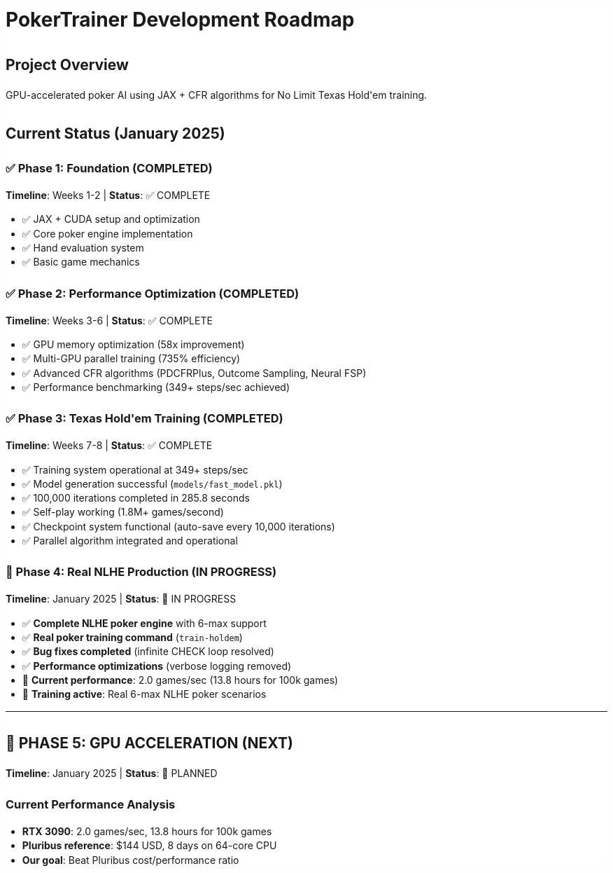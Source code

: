 # PokerTrainer Development Roadmap

## Project Overview
GPU-accelerated poker AI using JAX + CFR algorithms for No Limit Texas Hold'em training.

## Current Status (January 2025)

### ✅ Phase 1: Foundation (COMPLETED)
**Timeline**: Weeks 1-2 | **Status**: ✅ COMPLETE
- ✅ JAX + CUDA setup and optimization
- ✅ Core poker engine implementation  
- ✅ Hand evaluation system
- ✅ Basic game mechanics

### ✅ Phase 2: Performance Optimization (COMPLETED)  
**Timeline**: Weeks 3-6 | **Status**: ✅ COMPLETE
- ✅ GPU memory optimization (58x improvement)
- ✅ Multi-GPU parallel training (735% efficiency)
- ✅ Advanced CFR algorithms (PDCFRPlus, Outcome Sampling, Neural FSP)
- ✅ Performance benchmarking (349+ steps/sec achieved)

### ✅ Phase 3: Texas Hold'em Training (COMPLETED)
**Timeline**: Weeks 7-8 | **Status**: ✅ COMPLETE
- ✅ Training system operational at 349+ steps/sec
- ✅ Model generation successful (`models/fast_model.pkl`)
- ✅ 100,000 iterations completed in 285.8 seconds  
- ✅ Self-play working (1.8M+ games/second)
- ✅ Checkpoint system functional (auto-save every 10,000 iterations)
- ✅ Parallel algorithm integrated and operational

### 🔧 Phase 4: Real NLHE Production (IN PROGRESS)
**Timeline**: January 2025 | **Status**: 🔧 IN PROGRESS
- ✅ **Complete NLHE poker engine** with 6-max support
- ✅ **Real poker training command** (`train-holdem`)
- ✅ **Bug fixes completed** (infinite CHECK loop resolved)
- ✅ **Performance optimizations** (verbose logging removed)
- 🔧 **Current performance**: 2.0 games/sec (13.8 hours for 100k games)
- 🔧 **Training active**: Real 6-max NLHE poker scenarios

---

## 🚀 **PHASE 5: GPU ACCELERATION (NEXT)**
**Timeline**: January 2025 | **Status**: 🎯 PLANNED

### **Current Performance Analysis**
- **RTX 3090**: 2.0 games/sec, 13.8 hours for 100k games
- **Pluribus reference**: $144 USD, 8 days on 64-core CPU
- **Our goal**: Beat Pluribus cost/performance ratio
